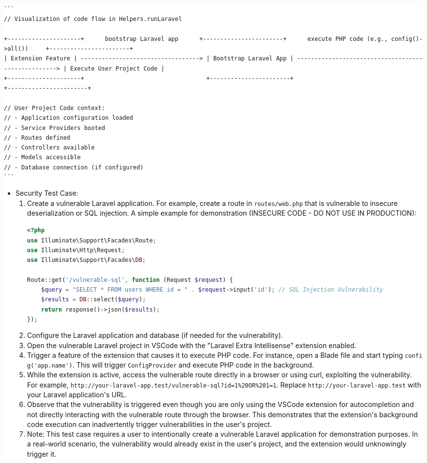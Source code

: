     ```
    // Visualization of code flow in Helpers.runLaravel

    +---------------------+      bootstrap Laravel app      +-----------------------+      execute PHP code (e.g., config()->all())     +-----------------------+
    | Extension Feature | ----------------------------------> | Bootstrap Laravel App | ---------------------------------------------------> | Execute User Project Code |
    +---------------------+                                   +-----------------------+                                                   +-----------------------+

    // User Project Code context:
    // - Application configuration loaded
    // - Service Providers booted
    // - Routes defined
    // - Controllers available
    // - Models accessible
    // - Database connection (if configured)
    ```

- Security Test Case:
    1. Create a vulnerable Laravel application. For example, create a route in `routes/web.php` that is vulnerable to insecure deserialization or SQL injection. A simple example for demonstration (INSECURE CODE - DO NOT USE IN PRODUCTION):
        ```php
        <?php
        use Illuminate\Support\Facades\Route;
        use Illuminate\Http\Request;
        use Illuminate\Support\Facades\DB;

        Route::get('/vulnerable-sql', function (Request $request) {
            $query = "SELECT * FROM users WHERE id = " . $request->input('id'); // SQL Injection Vulnerability
            $results = DB::select($query);
            return response()->json($results);
        });
        ```
    2. Configure the Laravel application and database (if needed for the vulnerability).
    3. Open the vulnerable Laravel project in VSCode with the "Laravel Extra Intellisense" extension enabled.
    4. Trigger a feature of the extension that causes it to execute PHP code. For instance, open a Blade file and start typing `config('app.name')`. This will trigger `ConfigProvider` and execute PHP code in the background.
    5. While the extension is active, access the vulnerable route directly in a browser or using curl, exploiting the vulnerability. For example, `http://your-laravel-app.test/vulnerable-sql?id=1%20OR%201=1`. Replace `http://your-laravel-app.test` with your Laravel application's URL.
    6. Observe that the vulnerability is triggered even though you are only using the VSCode extension for autocompletion and not directly interacting with the vulnerable route through the browser. This demonstrates that the extension's background code execution can inadvertently trigger vulnerabilities in the user's project.
    7. Note: This test case requires a user to intentionally create a vulnerable Laravel application for demonstration purposes. In a real-world scenario, the vulnerability would already exist in the user's project, and the extension would unknowingly trigger it.
